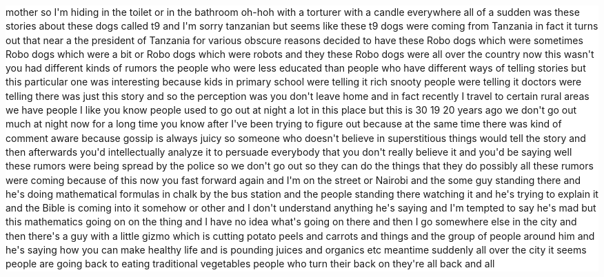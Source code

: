mother so I&#39;m hiding in the toilet or in
the bathroom oh-hoh with a torturer with
a candle everywhere all of a sudden was
these stories about these dogs called t9
and I&#39;m sorry tanzanian but seems like
these t9 dogs were coming from Tanzania
in fact it turns out that near a the
president of Tanzania for various
obscure reasons decided to have these
Robo dogs which were sometimes Robo dogs
which were a bit or Robo dogs which were
robots and they these Robo dogs were all
over the country now this wasn&#39;t you had
different kinds of rumors the people who
were less educated than people who have
different ways of telling stories but
this particular one was interesting
because kids in primary school were
telling it rich snooty people were
telling it doctors were telling there
was just this story and so the
perception was you don&#39;t leave home and
in fact recently I travel to certain
rural areas we have people I like you
know people used to go out at night a
lot in this place but this is 30 19 20
years ago we don&#39;t go out much at night
now for a long time you know after I&#39;ve
been trying to figure out because at the
same time there was kind of comment
aware because gossip is always juicy so
someone who doesn&#39;t believe in
superstitious things would tell the
story and then afterwards you&#39;d
intellectually analyze it to persuade
everybody that you don&#39;t really believe
it and you&#39;d be saying
well these rumors were being spread by
the police so we don&#39;t go out so they
can do the things that they do possibly
all these rumors were coming because of
this now you fast forward again and I&#39;m
on the street or Nairobi and the some
guy standing there and he&#39;s doing
mathematical formulas in chalk by the
bus station and the people standing
there watching it and he&#39;s trying to
explain it and the Bible is coming into
it somehow or other and I don&#39;t
understand anything he&#39;s saying and I&#39;m
tempted to say he&#39;s mad but this
mathematics going on on the thing and I
have no idea what&#39;s going on there and
then I go somewhere else in the city and
then there&#39;s a guy with a little gizmo
which is cutting potato peels and
carrots and things and the group of
people around him and he&#39;s saying how
you can make healthy life and is
pounding juices and organics etc
meantime suddenly all over the city it
seems people are going back to eating
traditional vegetables people who turn
their back on they&#39;re all back and all